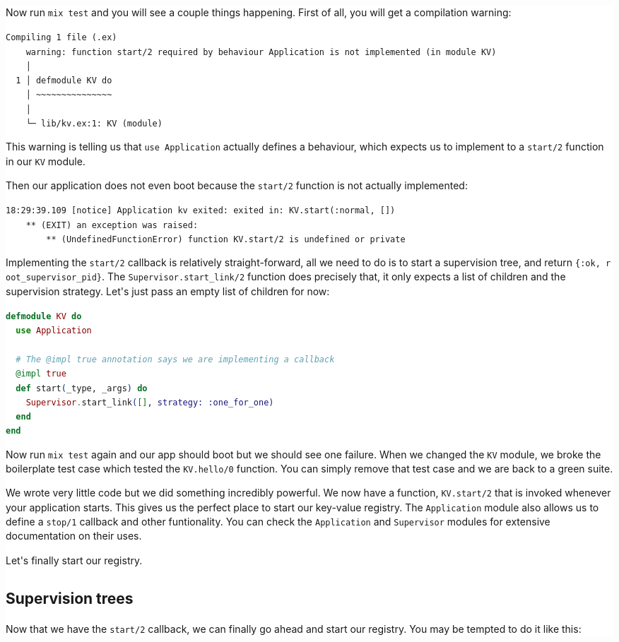 Now run `mix test` and you will see a couple things happening. First of all, you will get a compilation warning:

```text
Compiling 1 file (.ex)
    warning: function start/2 required by behaviour Application is not implemented (in module KV)
    │
  1 │ defmodule KV do
    │ ~~~~~~~~~~~~~~~
    │
    └─ lib/kv.ex:1: KV (module)
```

This warning is telling us that `use Application` actually defines a behaviour, which expects us to implement to a `start/2` function in our `KV` module.

Then our application does not even boot because the `start/2` function is not actually implemented:

```text
18:29:39.109 [notice] Application kv exited: exited in: KV.start(:normal, [])
    ** (EXIT) an exception was raised:
        ** (UndefinedFunctionError) function KV.start/2 is undefined or private
```

Implementing the `start/2` callback is relatively straight-forward, all we need to do is to start a supervision tree, and return `{:ok, root_supervisor_pid}`. The `Supervisor.start_link/2` function does precisely that, it only expects a list of children and the supervision strategy. Let's just pass an empty list of children for now:

```elixir
defmodule KV do
  use Application

  # The @impl true annotation says we are implementing a callback
  @impl true
  def start(_type, _args) do
    Supervisor.start_link([], strategy: :one_for_one)
  end
end
```

Now run `mix test` again and our app should boot but we should see one failure. When we changed the `KV` module, we broke the boilerplate test case which tested the `KV.hello/0` function. You can simply remove that test case and we are back to a green suite.

We wrote very little code but we did something incredibly powerful. We now have a function, `KV.start/2` that is invoked whenever your application starts. This gives us the perfect place to start our key-value registry. The `Application` module also allows us to define a `stop/1` callback and other funtionality. You can check the `Application` and `Supervisor` modules for extensive documentation on their uses.

Let's finally start our registry.

## Supervision trees

Now that we have the `start/2` callback, we can finally go ahead and start our registry. You may be tempted to do it like this:
